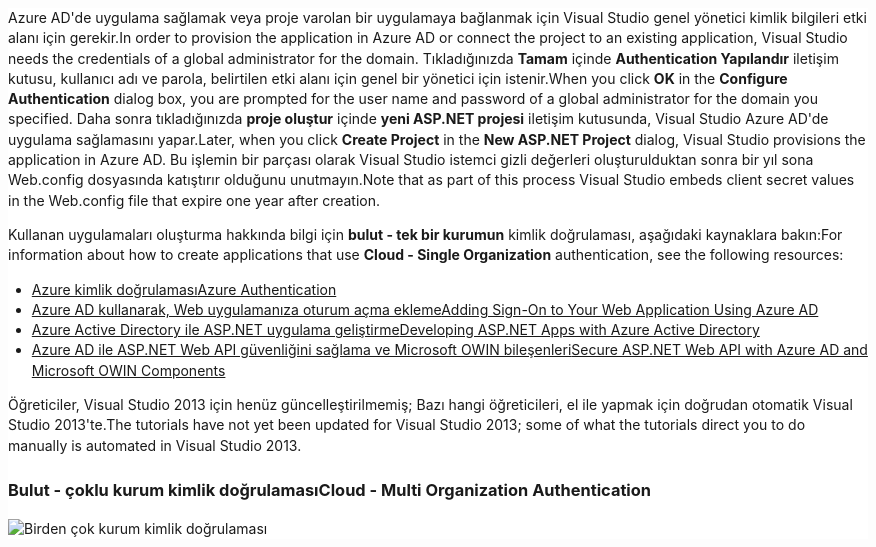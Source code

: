 <span data-ttu-id="1d920-377">Azure AD'de uygulama sağlamak veya proje varolan bir uygulamaya bağlanmak için Visual Studio genel yönetici kimlik bilgileri etki alanı için gerekir.</span><span class="sxs-lookup"><span data-stu-id="1d920-377">In order to provision the application in Azure AD or connect the project to an existing application, Visual Studio needs the credentials of a global administrator for the domain.</span></span> <span data-ttu-id="1d920-378">Tıkladığınızda **Tamam** içinde **Authentication Yapılandır** iletişim kutusu, kullanıcı adı ve parola, belirtilen etki alanı için genel bir yönetici için istenir.</span><span class="sxs-lookup"><span data-stu-id="1d920-378">When you click **OK** in the **Configure Authentication** dialog box, you are prompted for the user name and password of a global administrator for the domain you specified.</span></span> <span data-ttu-id="1d920-379">Daha sonra tıkladığınızda **proje oluştur** içinde **yeni ASP.NET projesi** iletişim kutusunda, Visual Studio Azure AD'de uygulama sağlamasını yapar.</span><span class="sxs-lookup"><span data-stu-id="1d920-379">Later, when you click **Create Project** in the **New ASP.NET Project** dialog, Visual Studio provisions the application in Azure AD.</span></span> <span data-ttu-id="1d920-380">Bu işlemin bir parçası olarak Visual Studio istemci gizli değerleri oluşturulduktan sonra bir yıl sona Web.config dosyasında katıştırır olduğunu unutmayın.</span><span class="sxs-lookup"><span data-stu-id="1d920-380">Note that as part of this process Visual Studio embeds client secret values in the Web.config file that expire one year after creation.</span></span>

<span data-ttu-id="1d920-381">Kullanan uygulamaları oluşturma hakkında bilgi için **bulut - tek bir kurumun** kimlik doğrulaması, aşağıdaki kaynaklara bakın:</span><span class="sxs-lookup"><span data-stu-id="1d920-381">For information about how to create applications that use **Cloud - Single Organization** authentication, see the following resources:</span></span>

- [<span data-ttu-id="1d920-382">Azure kimlik doğrulaması</span><span class="sxs-lookup"><span data-stu-id="1d920-382">Azure Authentication</span></span>](../2012/windows-azure-authentication.md)
- [<span data-ttu-id="1d920-383">Azure AD kullanarak, Web uygulamanıza oturum açma ekleme</span><span class="sxs-lookup"><span data-stu-id="1d920-383">Adding Sign-On to Your Web Application Using Azure AD</span></span>](https://msdn.microsoft.com/library/windowsazure/dn151790.aspx)
- [<span data-ttu-id="1d920-384">Azure Active Directory ile ASP.NET uygulama geliştirme</span><span class="sxs-lookup"><span data-stu-id="1d920-384">Developing ASP.NET Apps with Azure Active Directory</span></span>](../../../identity/overview/getting-started/developing-aspnet-apps-with-windows-azure-active-directory.md)
- [<span data-ttu-id="1d920-385">Azure AD ile ASP.NET Web API güvenliğini sağlama ve Microsoft OWIN bileşenleri</span><span class="sxs-lookup"><span data-stu-id="1d920-385">Secure ASP.NET Web API with Azure AD and Microsoft OWIN Components</span></span>](https://msdn.microsoft.com/en-us/magazine/dn463788.aspx)

<span data-ttu-id="1d920-386">Öğreticiler, Visual Studio 2013 için henüz güncelleştirilmemiş; Bazı hangi öğreticileri, el ile yapmak için doğrudan otomatik Visual Studio 2013'te.</span><span class="sxs-lookup"><span data-stu-id="1d920-386">The tutorials have not yet been updated for Visual Studio 2013; some of what the tutorials direct you to do manually is automated in Visual Studio 2013.</span></span>

<a id="orgauthmulti"></a>
### <a name="cloud---multi-organization-authentication"></a><span data-ttu-id="1d920-387">Bulut - çoklu kurum kimlik doğrulaması</span><span class="sxs-lookup"><span data-stu-id="1d920-387">Cloud - Multi Organization Authentication</span></span>

![Birden çok kurum kimlik doğrulaması](creating-web-projects-in-visual-studio/_static/image25.png)
